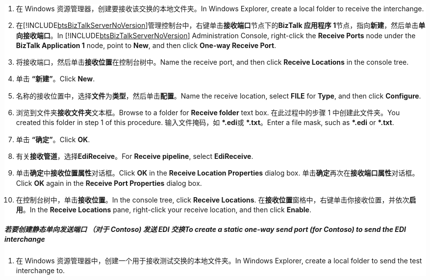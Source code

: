 1.  <span data-ttu-id="c5b63-160">在 Windows 资源管理器，创建要接收该交换的本地文件夹。</span><span class="sxs-lookup"><span data-stu-id="c5b63-160">In Windows Explorer, create a local folder to receive the interchange.</span></span>  
  
2.  <span data-ttu-id="c5b63-161">在[!INCLUDE[btsBizTalkServerNoVersion](../includes/btsbiztalkservernoversion-md.md)]管理控制台中，右键单击**接收端口**节点下的**BizTalk 应用程序 1**节点，指向**新建**，然后单击**单向接收端口**。</span><span class="sxs-lookup"><span data-stu-id="c5b63-161">In [!INCLUDE[btsBizTalkServerNoVersion](../includes/btsbiztalkservernoversion-md.md)] Administration Console, right-click the **Receive Ports** node under the **BizTalk Application 1** node, point to **New**, and then click **One-way Receive Port**.</span></span>  
  
3.  <span data-ttu-id="c5b63-162">将接收端口，然后单击**接收位置**在控制台树中。</span><span class="sxs-lookup"><span data-stu-id="c5b63-162">Name the receive port, and then click **Receive Locations** in the console tree.</span></span>  
  
4.  <span data-ttu-id="c5b63-163">单击 **“新建”**。</span><span class="sxs-lookup"><span data-stu-id="c5b63-163">Click **New**.</span></span>  
  
5.  <span data-ttu-id="c5b63-164">名称的接收位置中，选择**文件**为**类型**，然后单击**配置**。</span><span class="sxs-lookup"><span data-stu-id="c5b63-164">Name the receive location, select **FILE** for **Type**, and then click **Configure**.</span></span>  
  
6.  <span data-ttu-id="c5b63-165">浏览到文件夹**接收文件夹**文本框。</span><span class="sxs-lookup"><span data-stu-id="c5b63-165">Browse to a folder for **Receive folder** text box.</span></span> <span data-ttu-id="c5b63-166">在此过程中的步骤 1 中创建此文件夹。</span><span class="sxs-lookup"><span data-stu-id="c5b63-166">You created this folder in step 1 of this procedure.</span></span> <span data-ttu-id="c5b63-167">输入文件掩码，如 **\*.edi**或 **\*.txt**。</span><span class="sxs-lookup"><span data-stu-id="c5b63-167">Enter a file mask, such as **\*.edi** or **\*.txt**.</span></span>  
  
7.  <span data-ttu-id="c5b63-168">单击 **“确定”**。</span><span class="sxs-lookup"><span data-stu-id="c5b63-168">Click **OK**.</span></span>  
  
8.  <span data-ttu-id="c5b63-169">有关**接收管道**，选择**EdiReceive**。</span><span class="sxs-lookup"><span data-stu-id="c5b63-169">For **Receive pipeline**, select **EdiReceive**.</span></span>  
  
9. <span data-ttu-id="c5b63-170">单击**确定**中**接收位置属性**对话框。</span><span class="sxs-lookup"><span data-stu-id="c5b63-170">Click **OK** in the **Receive Location Properties** dialog box.</span></span> <span data-ttu-id="c5b63-171">单击**确定**再次在**接收端口属性**对话框。</span><span class="sxs-lookup"><span data-stu-id="c5b63-171">Click **OK** again in the **Receive Port Properties** dialog box.</span></span>  
  
10. <span data-ttu-id="c5b63-172">在控制台树中，单击**接收位置**。</span><span class="sxs-lookup"><span data-stu-id="c5b63-172">In the console tree, click **Receive Locations**.</span></span> <span data-ttu-id="c5b63-173">在**接收位置**窗格中，右键单击你接收位置，并依次**启用**。</span><span class="sxs-lookup"><span data-stu-id="c5b63-173">In the **Receive Locations** pane, right-click your receive location, and then click **Enable**.</span></span>  
  
##### <a name="to-create-a-static-one-way-send-port-for-contoso-to-send-the-edi-interchange"></a><span data-ttu-id="c5b63-174">若要创建静态单向发送端口 （对于 Contoso) 发送 EDI 交换</span><span class="sxs-lookup"><span data-stu-id="c5b63-174">To create a static one-way send port (for Contoso) to send the EDI interchange</span></span>  
  
1.  <span data-ttu-id="c5b63-175">在 Windows 资源管理器中，创建一个用于接收测试交换的本地文件夹。</span><span class="sxs-lookup"><span data-stu-id="c5b63-175">In Windows Explorer, create a local folder to send the test interchange to.</span></span>  
  